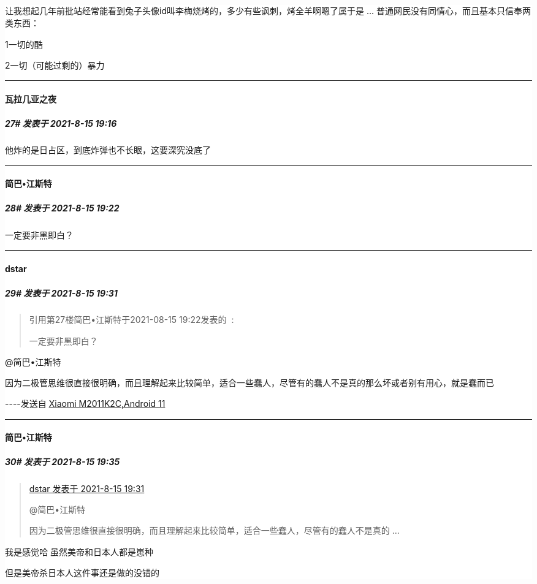 让我想起几年前批站经常能看到兔子头像id叫李梅烧烤的，多少有些讽刺，烤全羊啊嗯了属于是 ...</blockquote>
普通网民没有同情心，而且基本只信奉两类东西：


1一切的酷

2一切（可能过剩的）暴力


*****

####  瓦拉几亚之夜  
##### 27#       发表于 2021-8-15 19:16


他炸的是日占区，到底炸弹也不长眼，这要深究没底了


*****

####  简巴•江斯特  
##### 28#       发表于 2021-8-15 19:22


一定要非黑即白？


*****

####  dstar  
##### 29#       发表于 2021-8-15 19:31


<blockquote>引用第27楼简巴•江斯特于2021-08-15 19:22发表的  :

一定要非黑即白？</blockquote>
@简巴•江斯特

因为二极管思维很直接很明确，而且理解起来比较简单，适合一些蠢人，尽管有的蠢人不是真的那么坏或者别有用心，就是蠢而已


----发送自 [Xiaomi M2011K2C,Android 11](http://stage1.5j4m.com/?1.37)


*****

####  简巴•江斯特  
##### 30#       发表于 2021-8-15 19:35


<blockquote><a href="httphttps://bbs.saraba1st.com/2b/forum.php?mod=redirect&amp;goto=findpost&amp;pid=52383123&amp;ptid=2020978" target="_blank">dstar 发表于 2021-8-15 19:31</a>

@简巴•江斯特

因为二极管思维很直接很明确，而且理解起来比较简单，适合一些蠢人，尽管有的蠢人不是真的 ...</blockquote>
我是感觉哈 虽然美帝和日本人都是崽种

但是美帝杀日本人这件事还是做的没错的


